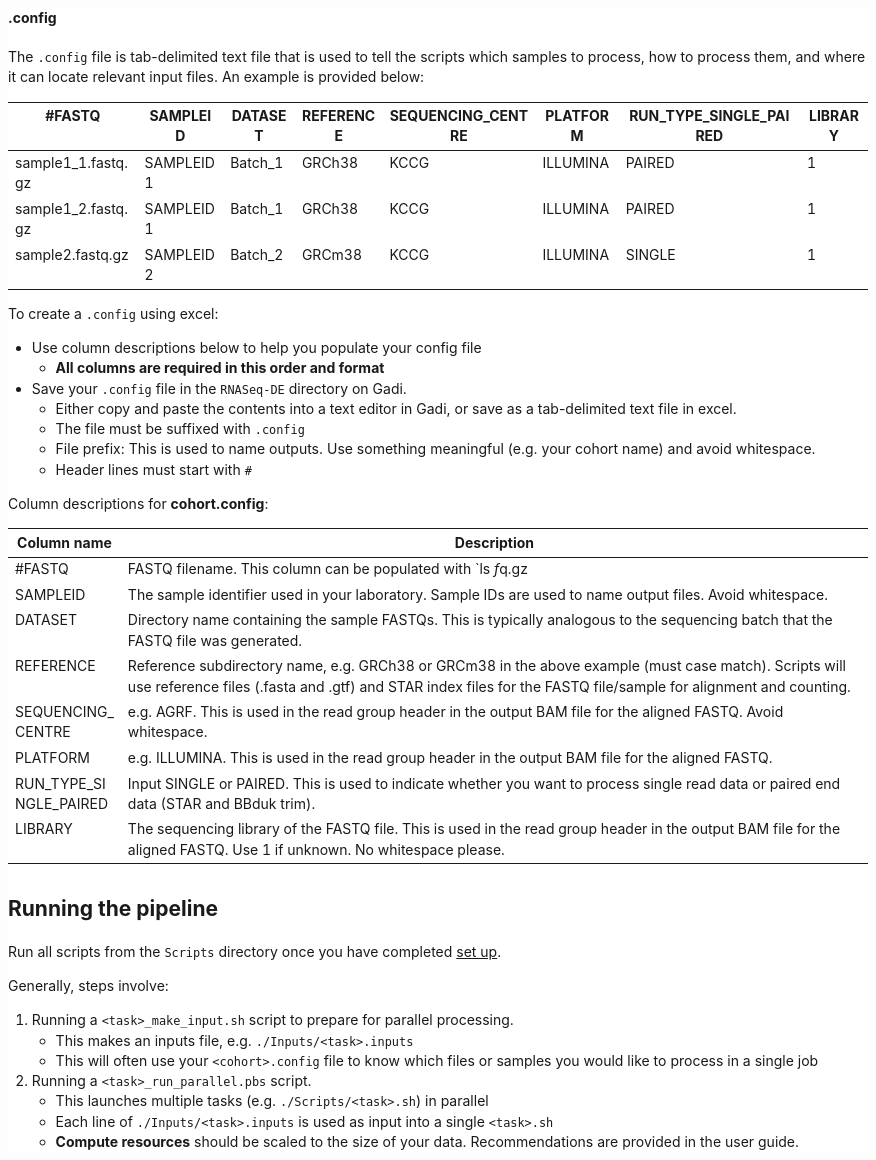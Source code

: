 #### .config

The `.config` file is tab-delimited text file that is used to tell the scripts which samples to process, how to process them, and where it can locate relevant input files. An example is provided below:

|#FASTQ|	SAMPLEID|	DATASET|	REFERENCE|	SEQUENCING_CENTRE|	PLATFORM|	RUN_TYPE_SINGLE_PAIRED|	LIBRARY|
|------|---------|----------|------------------------|--------------------|-----------|-------------------------|--------|
|sample1_1.fastq.gz|	SAMPLEID1|	Batch_1|	GRCh38|	KCCG|	ILLUMINA|	PAIRED|	1|
|sample1_2.fastq.gz|     SAMPLEID1|       Batch_1| GRCh38|  KCCG|    ILLUMINA|        PAIRED|  1|
|sample2.fastq.gz|	SAMPLEID2|	Batch_2|	GRCm38|	KCCG|	ILLUMINA|	SINGLE|	1|

To create a `.config` using excel:

* Use column descriptions below to help you populate your config file
    * __All columns are required in this order and format__
* Save your `.config` file in the `RNASeq-DE` directory on Gadi.
    * Either copy and paste the contents into a text editor in Gadi, or save as a tab-delimited text file in excel. 
    * The file must be suffixed with `.config` 
    * File prefix: This is used to name outputs. Use something meaningful (e.g. your cohort name) and avoid whitespace.
    * Header lines must start with `#` 
   
Column descriptions for __cohort.config__:

|Column name| Description|
|----|--------|
|#FASTQ| FASTQ filename. This column can be populated with `ls *f*q.gz | sort -V` in your sequencing batch directory. Paired files are recognised by conventional filenames - 1 or 2 at the end of the filename, before the fastq.gz extension e.g. `<sampleid>_<flowcell>_<tag>_<lane>_R<1|2>.fastq.gz`|
|SAMPLEID| The sample identifier used in your laboratory. Sample IDs are used to name output files. Avoid whitespace.|
|DATASET| Directory name containing the sample FASTQs. This is typically analogous to the sequencing batch that the FASTQ file was generated. |
|REFERENCE| Reference subdirectory name, e.g. GRCh38 or GRCm38 in the above example (must case match). Scripts will use reference files (.fasta and .gtf) and STAR index files for the FASTQ file/sample for alignment and counting. |
|SEQUENCING_CENTRE| e.g. AGRF. This is used in the read group header in the output BAM file for the aligned FASTQ. Avoid whitespace.|
|PLATFORM| e.g. ILLUMINA. This is used in the read group header in the output BAM file for the aligned FASTQ.|
|RUN_TYPE_SINGLE_PAIRED| Input SINGLE or PAIRED. This is used to indicate whether you want to process single read data or paired end data (STAR and BBduk trim).| 
|LIBRARY| The sequencing library of the FASTQ file. This is used in the read group header in the output BAM file for the aligned FASTQ. Use 1 if unknown. No whitespace please.|

## Running the pipeline

Run all scripts from the `Scripts` directory once you have completed [set up](#set-up).

Generally, steps involve:
1. Running a `<task>_make_input.sh` script to prepare for parallel processing.
   * This makes an inputs file, e.g. `./Inputs/<task>.inputs`
   * This will often use your `<cohort>.config` file to know which files or samples you would like to process in a single job
2. Running a `<task>_run_parallel.pbs` script. 
   * This launches multiple tasks (e.g. `./Scripts/<task>.sh`) in parallel
   * Each line of `./Inputs/<task>.inputs` is used as input into a single `<task>.sh`
   * __Compute resources__ should be scaled to the size of your data. Recommendations are provided in the user guide.

